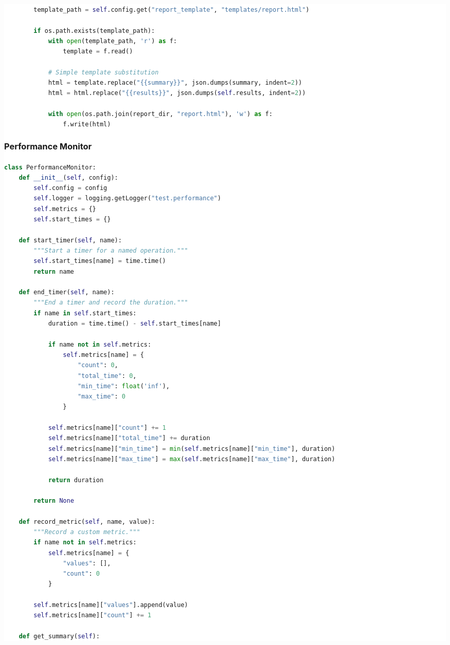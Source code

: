 ```python
        template_path = self.config.get("report_template", "templates/report.html")
        
        if os.path.exists(template_path):
            with open(template_path, 'r') as f:
                template = f.read()
            
            # Simple template substitution
            html = template.replace("{{summary}}", json.dumps(summary, indent=2))
            html = html.replace("{{results}}", json.dumps(self.results, indent=2))
            
            with open(os.path.join(report_dir, "report.html"), 'w') as f:
                f.write(html)
```

### Performance Monitor

```python
class PerformanceMonitor:
    def __init__(self, config):
        self.config = config
        self.logger = logging.getLogger("test.performance")
        self.metrics = {}
        self.start_times = {}
    
    def start_timer(self, name):
        """Start a timer for a named operation."""
        self.start_times[name] = time.time()
        return name
    
    def end_timer(self, name):
        """End a timer and record the duration."""
        if name in self.start_times:
            duration = time.time() - self.start_times[name]
            
            if name not in self.metrics:
                self.metrics[name] = {
                    "count": 0,
                    "total_time": 0,
                    "min_time": float('inf'),
                    "max_time": 0
                }
            
            self.metrics[name]["count"] += 1
            self.metrics[name]["total_time"] += duration
            self.metrics[name]["min_time"] = min(self.metrics[name]["min_time"], duration)
            self.metrics[name]["max_time"] = max(self.metrics[name]["max_time"], duration)
            
            return duration
        
        return None
    
    def record_metric(self, name, value):
        """Record a custom metric."""
        if name not in self.metrics:
            self.metrics[name] = {
                "values": [],
                "count": 0
            }
        
        self.metrics[name]["values"].append(value)
        self.metrics[name]["count"] += 1
    
    def get_summary(self):
```